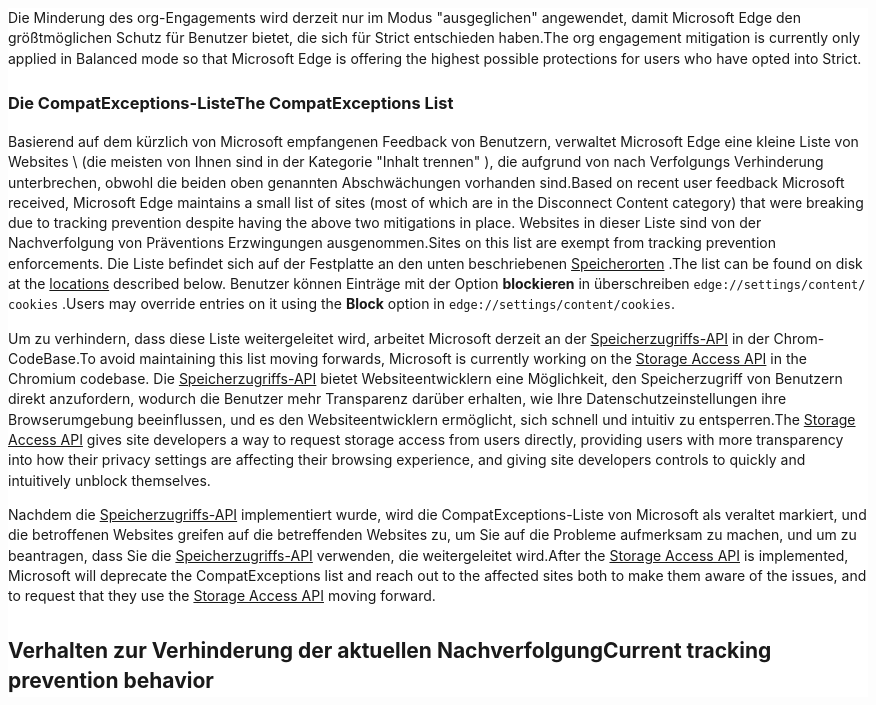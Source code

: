 <span data-ttu-id="2e889-165">Die Minderung des org-Engagements wird derzeit nur im Modus "ausgeglichen" angewendet, damit Microsoft Edge den größtmöglichen Schutz für Benutzer bietet, die sich für Strict entschieden haben.</span><span class="sxs-lookup"><span data-stu-id="2e889-165">The org engagement mitigation is currently only applied in Balanced mode so that Microsoft Edge is offering the highest possible protections for users who have opted into Strict.</span></span>

### <span data-ttu-id="2e889-166">Die CompatExceptions-Liste</span><span class="sxs-lookup"><span data-stu-id="2e889-166">The CompatExceptions List</span></span>  

<span data-ttu-id="2e889-167">Basierend auf dem kürzlich von Microsoft empfangenen Feedback von Benutzern, verwaltet Microsoft Edge eine kleine Liste von Websites \ (die meisten von Ihnen sind in der Kategorie "Inhalt trennen" \), die aufgrund von nach Verfolgungs Verhinderung unterbrechen, obwohl die beiden oben genannten Abschwächungen vorhanden sind.</span><span class="sxs-lookup"><span data-stu-id="2e889-167">Based on recent user feedback Microsoft received, Microsoft Edge maintains a small list of sites \(most of which are in the Disconnect Content category\) that were breaking due to tracking prevention despite having the above two mitigations in place.</span></span> <span data-ttu-id="2e889-168">Websites in dieser Liste sind von der Nachverfolgung von Präventions Erzwingungen ausgenommen.</span><span class="sxs-lookup"><span data-stu-id="2e889-168">Sites on this list are exempt from tracking prevention enforcements.</span></span>  <span data-ttu-id="2e889-169">Die Liste befindet sich auf der Festplatte an den unten beschriebenen [Speicherorten](#determining-whetherhow-a-particular-url-is-classified) .</span><span class="sxs-lookup"><span data-stu-id="2e889-169">The list can be found on disk at the [locations](#determining-whetherhow-a-particular-url-is-classified) described below.</span></span>  <span data-ttu-id="2e889-170">Benutzer können Einträge mit der Option **blockieren** in überschreiben `edge://settings/content/cookies` .</span><span class="sxs-lookup"><span data-stu-id="2e889-170">Users may override entries on it using the **Block** option in `edge://settings/content/cookies`.</span></span>

<span data-ttu-id="2e889-171">Um zu verhindern, dass diese Liste weitergeleitet wird, arbeitet Microsoft derzeit an der [Speicherzugriffs-API][GitHubMsExplainersStorageAccessApi] in der Chrom-CodeBase.</span><span class="sxs-lookup"><span data-stu-id="2e889-171">To avoid maintaining this list moving forwards, Microsoft is currently working on the [Storage Access API][GitHubMsExplainersStorageAccessApi] in the Chromium codebase.</span></span>  <span data-ttu-id="2e889-172">Die [Speicherzugriffs-API][GitHubMsExplainersStorageAccessApi] bietet Websiteentwicklern eine Möglichkeit, den Speicherzugriff von Benutzern direkt anzufordern, wodurch die Benutzer mehr Transparenz darüber erhalten, wie Ihre Datenschutzeinstellungen ihre Browserumgebung beeinflussen, und es den Websiteentwicklern ermöglicht, sich schnell und intuitiv zu entsperren.</span><span class="sxs-lookup"><span data-stu-id="2e889-172">The [Storage Access API][GitHubMsExplainersStorageAccessApi] gives site developers a way to request storage access from users directly, providing users with more transparency into how their privacy settings are affecting their browsing experience, and giving site developers controls to quickly and intuitively unblock themselves.</span></span>

<span data-ttu-id="2e889-173">Nachdem die [Speicherzugriffs-API][GitHubMsExplainersStorageAccessApi] implementiert wurde, wird die CompatExceptions-Liste von Microsoft als veraltet markiert, und die betroffenen Websites greifen auf die betreffenden Websites zu, um Sie auf die Probleme aufmerksam zu machen, und um zu beantragen, dass Sie die [Speicherzugriffs-API][GitHubMsExplainersStorageAccessApi] verwenden, die weitergeleitet wird.</span><span class="sxs-lookup"><span data-stu-id="2e889-173">After the [Storage Access API][GitHubMsExplainersStorageAccessApi] is implemented, Microsoft will deprecate the CompatExceptions list and reach out to the affected sites both to make them aware of the issues, and to request that they use the [Storage Access API][GitHubMsExplainersStorageAccessApi] moving forward.</span></span>  

## <span data-ttu-id="2e889-174">Verhalten zur Verhinderung der aktuellen Nachverfolgung</span><span class="sxs-lookup"><span data-stu-id="2e889-174">Current tracking prevention behavior</span></span>  


[ImageThreeSettingsTrackingPrevention]: ../media/web-platform/tracking-prevention/tracking-prevention-settings.png  
[ImageBlockedTrackersPageInfoFlyout]: ../media/web-platform/tracking-prevention/page-info-flyout.png  
[MicrosoftEdgeBrowserPrivacyPromise]: https://microsoftedgewelcome.microsoft.com/privacy "Datenschutz – Microsoft Edge"  
[ChromiumDesignDocsSiteEngagement]: https://www.chromium.org/developers/design-documents/site-engagement "Website-Engagement – die Chrom-Projekte"  
[DisconnectMain]: https://disconnect.me "Trennen"  
[GitHubDisconnectMeTrackingProtection]: https://github.com/disconnectme/disconnect-tracking-protection "disconnectme/Disconnect-Tracking-Schutz | GitHub"  
[GitHubDisconnectTrackingProtectionCategories]: https://github.com/disconnectme/disconnect-tracking-protection/blob/master/services.json "Services. JSON-disconnectme/Disconnect-Tracking-Protection | GitHub"  
[GitHubDisconnectMeTrackingProtectionEntitiesJson]: https://github.com/disconnectme/disconnect-tracking-protection/blob/master/entities.json "Entities. JSON-disconnectme/Disconnect-Tracking-Protection | GitHub"  
[GitHubMsExplainersStorageAccessApi]: https://github.com/MicrosoftEdge/MSEdgeExplainers/blob/master/StorageAccessAPI/explainer.md "Erläuterung der Speicherzugriffs-API-MSEdgeExplainers/StorageAccessAPI | GitHub"